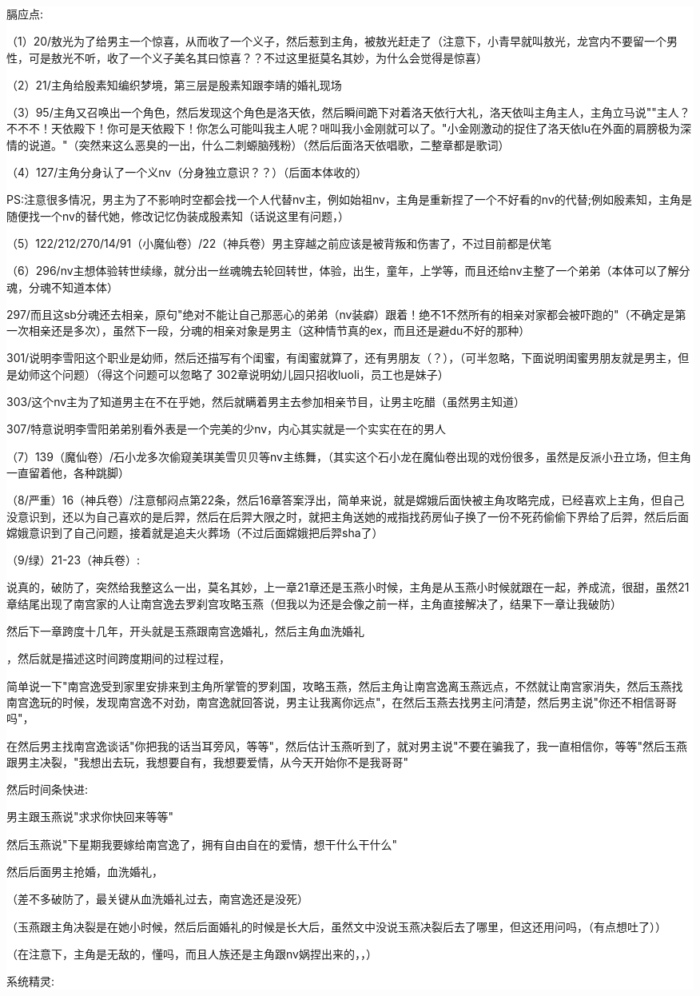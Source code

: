 膈应点:

（1）20/敖光为了给男主一个惊喜，从而收了一个义子，然后惹到主角，被敖光赶走了（注意下，小青早就叫敖光，龙宫内不要留一个男性，可是敖光不听，收了一个义子美名其曰惊喜？？不过这里挺莫名其妙，为什么会觉得是惊喜）

（2）21/主角给殷素知编织梦境，第三层是殷素知跟李靖的婚礼现场

（3）95/主角又召唤出一个角色，然后发现这个角色是洛天依，然后瞬间跪下对着洛天依行大礼，洛天依叫主角主人，主角立马说""主人？不不不！天依殿下！你可是天依殿下！你怎么可能叫我主人呢？매叫我小金刚就可以了。"小金刚激动的捉住了洛天依lu在外面的肩膀极为深情的说道。"（突然来这么恶臭的一出，什么二刺螈脑残粉）（然后后面洛天依唱歌，二整章都是歌词）

（4）127/主角分身认了一个义nv（分身独立意识？？）（后面本体收的）

PS:注意很多情况，男主为了不影响时空都会找一个人代替nv主，例如始祖nv，主角是重新捏了一个不好看的nv的代替;例如殷素知，主角是随便找一个nv的替代她，修改记忆伪装成殷素知（话说这里有问题，）

（5）122/212/270/14/91（小魔仙卷）/22（神兵卷）男主穿越之前应该是被背叛和伤害了，不过目前都是伏笔

（6）296/nv主想体验转世续缘，就分出一丝魂魄去轮回转世，体验，出生，童年，上学等，而且还给nv主整了一个弟弟（本体可以了解分魂，分魂不知道本体）

297/而且这sb分魂还去相亲，原句"绝对不能让自己那恶心的弟弟（nv装癖）跟着！绝不1不然所有的相亲对家都会被吓跑的"（不确定是第一次相亲还是多次），虽然下一段，分魂的相亲对象是男主（这种情节真的ex，而且还是避du不好的那种）

301/说明李雪阳这个职业是幼师，然后还描写有个闺蜜，有闺蜜就算了，还有男朋友（？），（可半忽略，下面说明闺蜜男朋友就是男主，但是幼师这个问题）（得这个问题可以忽略了
302章说明幼儿园只招收luoli，员工也是妹子）

303/这个nv主为了知道男主在不在乎她，然后就瞒着男主去参加相亲节目，让男主吃醋（虽然男主知道）

307/特意说明李雪阳弟弟别看外表是一个完美的少nv，内心其实就是一个实实在在的男人

（7）139（魔仙卷）/石小龙多次偷窥美琪美雪贝贝等nv主练舞，（其实这个石小龙在魔仙卷出现的戏份很多，虽然是反派小丑立场，但主角一直留着他，各种跳脚）

（8/严重）16（神兵卷）/注意郁闷点第22条，然后16章答案浮出，简单来说，就是嫦娥后面快被主角攻略完成，已经喜欢上主角，但自己没意识到，还以为自己喜欢的是后羿，然后在后羿大限之时，就把主角送她的戒指找药房仙子换了一份不死药偷偷下界给了后羿，然后后面嫦娥意识到了自己问题，接着就是追夫火葬场（不过后面嫦娥把后羿sha了）

（9/绿）21-23（神兵卷）:

说真的，破防了，突然给我整这么一出，莫名其妙，上一章21章还是玉燕小时候，主角是从玉燕小时候就跟在一起，养成流，很甜，虽然21章结尾出现了南宫家的人让南宫逸去罗刹宫攻略玉燕（但我以为还是会像之前一样，主角直接解决了，结果下一章让我破防）

然后下一章跨度十几年，开头就是玉燕跟南宫逸婚礼，然后主角血洗婚礼

，然后就是描述这时间跨度期间的过程过程，

简单说一下"南宫逸受到家里安排来到主角所掌管的罗刹国，攻略玉燕，然后主角让南宫逸离玉燕远点，不然就让南宫家消失，然后玉燕找南宫逸玩的时候，发现南宫逸不对劲，南宫逸就回答说，男主让我离你远点"，在然后玉燕去找男主问清楚，然后男主说"你还不相信哥哥吗"，

在然后男主找南宫逸谈话"你把我的话当耳旁风，等等"，然后估计玉燕听到了，就对男主说"不要在骗我了，我一直相信你，等等"然后玉燕跟男主决裂，"我想出去玩，我想要自有，我想要爱情，从今天开始你不是我哥哥"

然后时间条快进:

男主跟玉燕说"求求你快回来等等"

然后玉燕说"下星期我要嫁给南宫逸了，拥有自由自在的爱情，想干什么干什么"

然后后面男主抢婚，血洗婚礼，

（差不多破防了，最关键从血洗婚礼过去，南宫逸还是没死）

（玉燕跟主角决裂是在她小时候，然后后面婚礼的时候是长大后，虽然文中没说玉燕决裂后去了哪里，但这还用问吗，（有点想吐了））

（在注意下，主角是无敌的，懂吗，而且人族还是主角跟nv娲捏出来的，，）

系统精灵:

